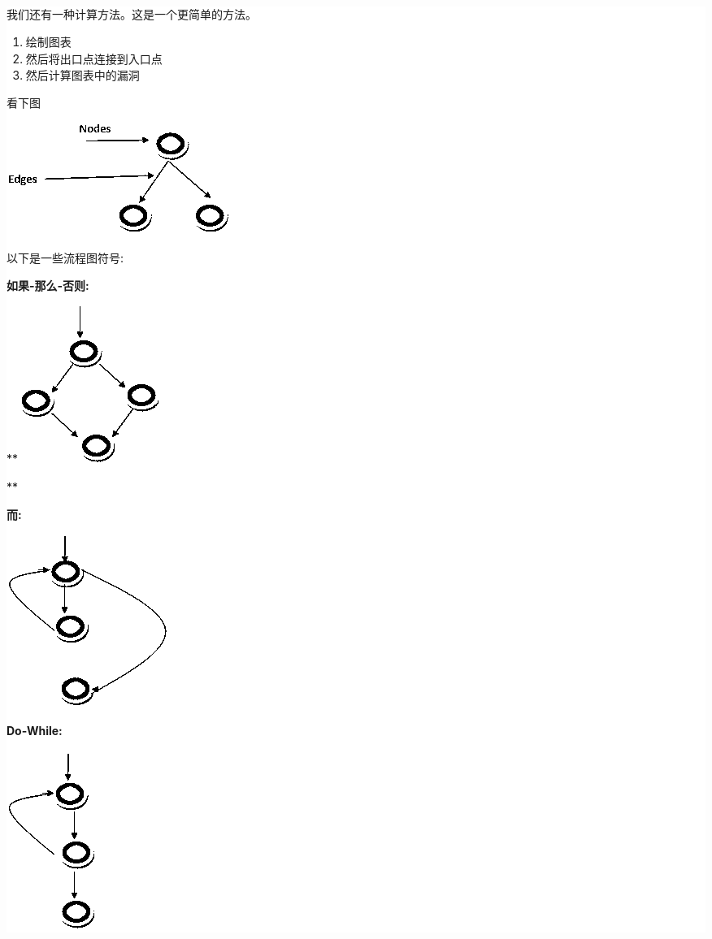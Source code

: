 我们还有一种计算方法。这是一个更简单的方法。

1.  绘制图表
2.  然后将出口点连接到入口点
3.  然后计算图表中的漏洞

看下图

![Flow Graph Notations](img/f3010007c426fa74864a457e4cc5e01b.png)



以下是一些流程图符号:

**如果-那么-否则:**

**![Cyclomatic Complexity-2](img/a1271a988e8c54c132280788e0fde2f1.png)

** 

**而:**

![Cyclomatic Complexity-3](img/05628a04641c7a70c1c419f2e33f189b.png)



**Do-While:**

![Cyclomatic Complexity-4](img/a6e4e4961b0401543aab1edc77c053d8.png)
